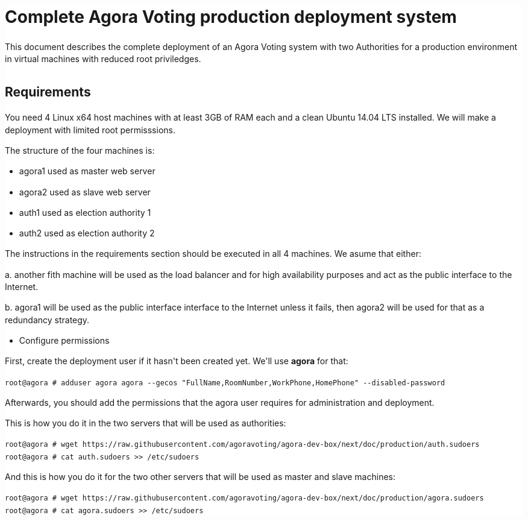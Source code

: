 # Complete Agora Voting production deployment system

This document describes the complete deployment of an Agora Voting system
with two Authorities for a production environment in virtual machines with
reduced root priviledges.

## Requirements

You need 4 Linux x64 host machines with at least 3GB of RAM each and a clean
Ubuntu  14.04 LTS installed. We will make a deployment with limited root
permisssions.

The structure of the four machines is:

- agora1
  used as master web server

- agora2
  used as slave web server

- auth1
  used as election authority 1

- auth2
  used as election authority 2

The instructions in the requirements section should be executed in all 4
machines. We asume that either:

a. another fith machine will be used as the load balancer and for high
availability purposes and act as the public interface to the Internet.

b. agora1 will be used as the public interface interface to the Internet unless
it fails, then agora2 will be used for that as a redundancy strategy.

- Configure permissions

First, create the deployment user if it hasn't been created yet. We'll use
**agora** for that:

    root@agora # adduser agora agora --gecos "FullName,RoomNumber,WorkPhone,HomePhone" --disabled-password

Afterwards, you should add the permissions that the agora user requires for
administration and deployment.

This is how you do it in the two servers that will be used as authorities:

    root@agora # wget https://raw.githubusercontent.com/agoravoting/agora-dev-box/next/doc/production/auth.sudoers
    root@agora # cat auth.sudoers >> /etc/sudoers

And this is how you do it for the two other servers that will be used as master
and slave machines:

    root@agora # wget https://raw.githubusercontent.com/agoravoting/agora-dev-box/next/doc/production/agora.sudoers
    root@agora # cat agora.sudoers >> /etc/sudoers
